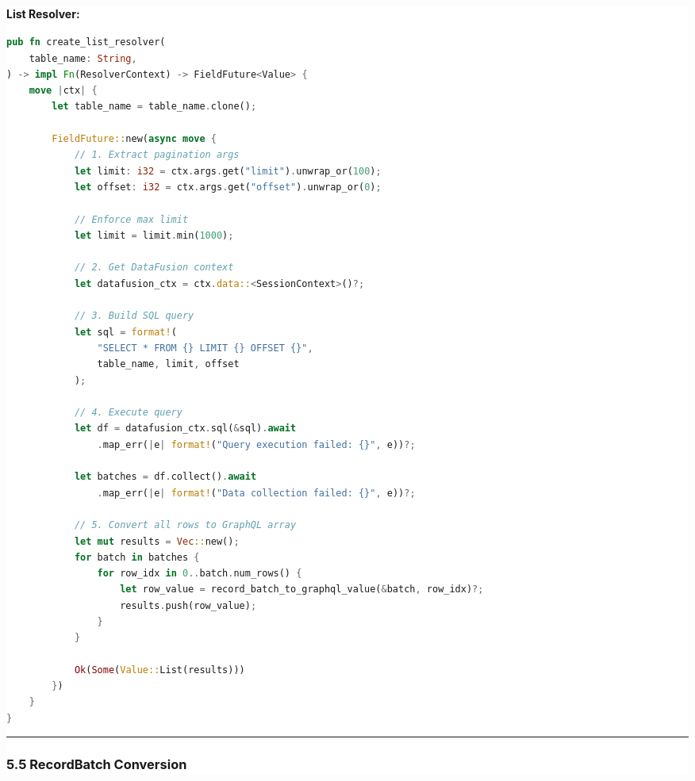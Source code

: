 **List Resolver:**

```rust
pub fn create_list_resolver(
    table_name: String,
) -> impl Fn(ResolverContext) -> FieldFuture<Value> {
    move |ctx| {
        let table_name = table_name.clone();
        
        FieldFuture::new(async move {
            // 1. Extract pagination args
            let limit: i32 = ctx.args.get("limit").unwrap_or(100);
            let offset: i32 = ctx.args.get("offset").unwrap_or(0);
            
            // Enforce max limit
            let limit = limit.min(1000);
            
            // 2. Get DataFusion context
            let datafusion_ctx = ctx.data::<SessionContext>()?;
            
            // 3. Build SQL query
            let sql = format!(
                "SELECT * FROM {} LIMIT {} OFFSET {}",
                table_name, limit, offset
            );
            
            // 4. Execute query
            let df = datafusion_ctx.sql(&sql).await
                .map_err(|e| format!("Query execution failed: {}", e))?;
            
            let batches = df.collect().await
                .map_err(|e| format!("Data collection failed: {}", e))?;
            
            // 5. Convert all rows to GraphQL array
            let mut results = Vec::new();
            for batch in batches {
                for row_idx in 0..batch.num_rows() {
                    let row_value = record_batch_to_graphql_value(&batch, row_idx)?;
                    results.push(row_value);
                }
            }
            
            Ok(Some(Value::List(results)))
        })
    }
}
```

---

### 5.5 RecordBatch Conversion
